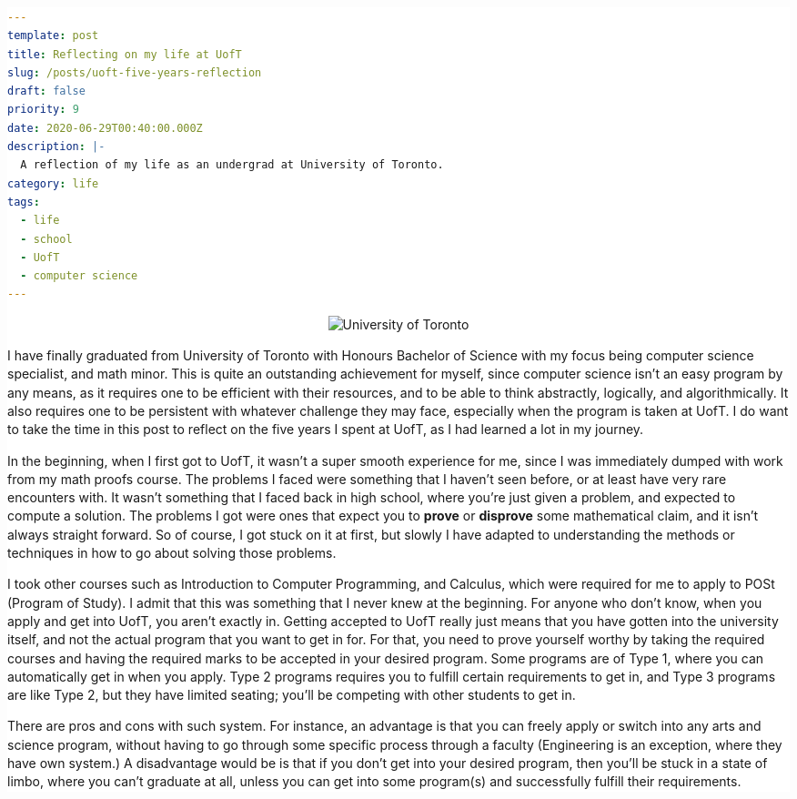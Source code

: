 ```yaml
---
template: post
title: Reflecting on my life at UofT
slug: /posts/uoft-five-years-reflection
draft: false
priority: 9
date: 2020-06-29T00:40:00.000Z
description: |-
  A reflection of my life as an undergrad at University of Toronto.
category: life
tags:
  - life
  - school
  - UofT
  - computer science
---
```


<p align="center">
<img src="/media/school/uoft.jpg" alt="University of Toronto">
</p>

I have finally graduated from University of Toronto with Honours Bachelor of Science with my focus being computer science specialist, and math minor. This is quite an outstanding achievement for myself, since computer science isn’t an easy program by any means, as it requires one to be efficient with their resources, and to be able to think abstractly, logically, and algorithmically. It also requires one to be persistent with whatever challenge they may face, especially when the program is taken at UofT. I do want to take the time in this post to reflect on the five years I spent at UofT, as I had learned a lot in my journey.

In the beginning, when I first got to UofT, it wasn’t a super smooth experience for me, since I was immediately dumped with work from my math proofs course. The problems I faced were something that I haven’t seen before, or at least have very rare encounters with. It wasn’t something that I faced back in high school, where you’re just given a problem, and expected to compute a solution. The problems I got were ones that expect you to **prove** or **disprove** some mathematical claim, and it isn’t always straight forward. So of course, I got stuck on it at first, but slowly I have adapted to understanding the methods or techniques in how to go about solving those problems.

I took other courses such as Introduction to Computer Programming, and Calculus, which were required for me to apply to POSt (Program of Study). I admit that this was something that I never knew at the beginning. For anyone who don’t know, when you apply and get into UofT, you aren’t exactly in. Getting accepted to UofT really just means that you have gotten into the university itself, and not the actual program that you want to get in for. For that, you need to prove yourself worthy by taking the required courses and having the required marks to be accepted in your desired program. Some programs are of Type 1, where you can automatically get in when you apply. Type 2 programs requires you to fulfill certain requirements to get in, and Type 3 programs are like Type 2, but they have limited seating; you’ll be competing with other students to get in.

There are pros and cons with such system. For instance, an advantage is that you can freely apply or switch into any arts and science program, without having to go through some specific process through a faculty (Engineering is an exception, where they have own system.) A disadvantage would be is that if you don’t get into your desired program, then you’ll be stuck in a state of limbo, where you can’t graduate at all, unless you can get into some program(s) and successfully fulfill their requirements.
